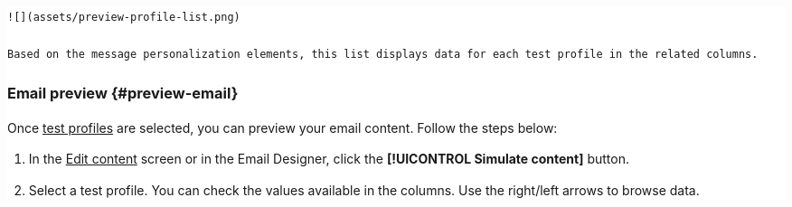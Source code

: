     ![](assets/preview-profile-list.png)

    Based on the message personalization elements, this list displays data for each test profile in the related columns.

### Email preview {#preview-email}

Once [test profiles](#select-test-profiles) are selected, you can preview your email content. Follow the steps below:

1. In the [Edit content](create-email.md#define-email-content) screen or in the Email Designer, click the **[!UICONTROL Simulate content]** button.

1. Select a test profile. You can check the values available in the columns. Use the right/left arrows to browse data.
